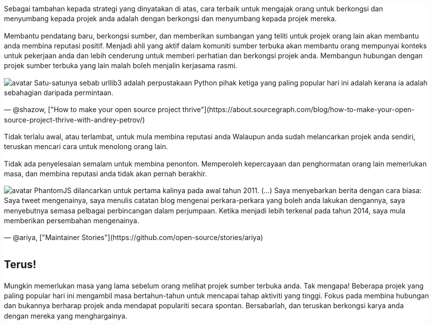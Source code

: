 Sebagai tambahan kepada strategi yang dinyatakan di atas, cara terbaik untuk mengajak orang untuk berkongsi dan menyumbang kepada projek anda adalah dengan berkongsi dan menyumbang kepada projek mereka.

Membantu pendatang baru, berkongsi sumber, dan memberikan sumbangan yang teliti untuk projek orang lain akan membantu anda membina reputasi positif. Menjadi ahli yang aktif dalam komuniti sumber terbuka akan membantu orang mempunyai konteks untuk pekerjaan anda dan lebih cenderung untuk memberi perhatian dan berkongsi projek anda. Membangun hubungan dengan projek sumber terbuka yang lain malah boleh menjalin kerjasama rasmi.

<aside markdown="1" class="pquote">
  <img src="https://avatars.githubusercontent.com/shazow?s=180" class="pquote-avatar" alt="avatar">
  Satu-satunya sebab urllib3 adalah perpustakaan Python pihak ketiga yang paling popular hari ini adalah kerana ia adalah sebahagian daripada permintaan.
  <p markdown="1" class="pquote-credit">
— @shazow, ["How to make your open source project thrive"](https://about.sourcegraph.com/blog/how-to-make-your-open-source-project-thrive-with-andrey-petrov/)
  </p>
</aside>

Tidak terlalu awal, atau terlambat, untuk mula membina reputasi anda Walaupun anda sudah melancarkan projek anda sendiri, teruskan mencari cara untuk menolong orang lain.

Tidak ada penyelesaian semalam untuk membina penonton. Memperoleh kepercayaan dan penghormatan orang lain memerlukan masa, dan membina reputasi anda tidak akan pernah berakhir.

<aside markdown="1" class="pquote">
  <img src="https://avatars.githubusercontent.com/ariya?s=180" class="pquote-avatar" alt="avatar">
  PhantomJS dilancarkan untuk pertama kalinya pada awal tahun 2011. (...) Saya menyebarkan berita dengan cara biasa: Saya tweet mengenainya, saya menulis catatan blog mengenai perkara-perkara yang boleh anda lakukan dengannya, saya menyebutnya semasa pelbagai perbincangan dalam perjumpaan. Ketika menjadi lebih terkenal pada tahun 2014, saya mula memberikan persembahan mengenainya.
  <p markdown="1" class="pquote-credit">
— @ariya, ["Maintainer Stories"](https://github.com/open-source/stories/ariya)
  </p>
</aside>

## Terus!

Mungkin memerlukan masa yang lama sebelum orang melihat projek sumber terbuka anda. Tak mengapa! Beberapa projek yang paling popular hari ini mengambil masa bertahun-tahun untuk mencapai tahap aktiviti yang tinggi. Fokus pada membina hubungan dan bukannya berharap projek anda mendapat populariti secara spontan. Bersabarlah, dan teruskan berkongsi karya anda dengan mereka yang menghargainya.